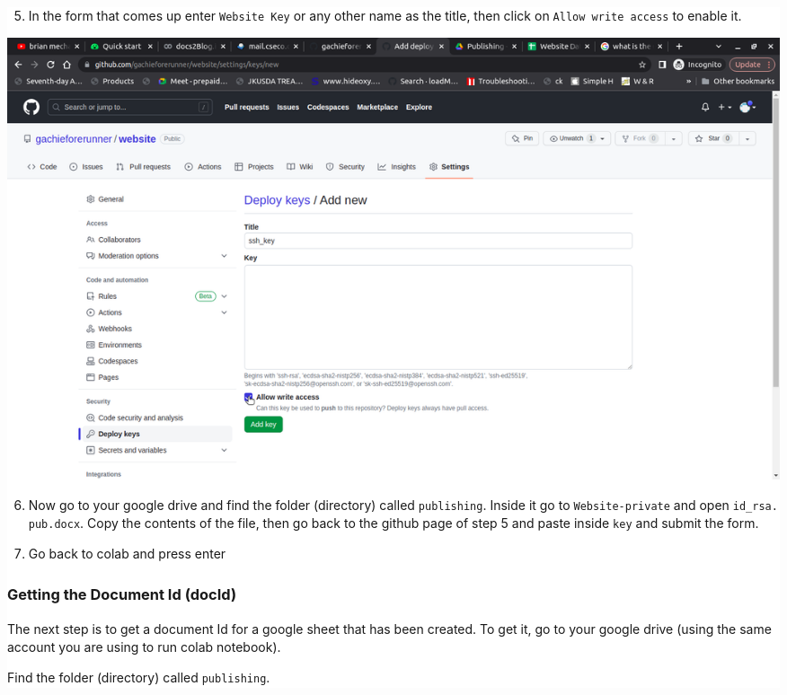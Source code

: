 5. In the form that comes up enter `Website Key` or any other name as the title, then click on `Allow write access` to enable it.

![ssh key set up](_images/github/ssh_key_3.png 'ssh key set up')

6. Now go to your google drive and find the folder (directory) called `publishing`. Inside it go to `Website-private` and open `id_rsa.pub.docx`. Copy the contents of the file, then go back to the github page of step 5 and paste inside `key` and submit the form.

7. Go back to colab and press enter

### Getting the Document Id (docId)

The next step is to get a document Id for a google sheet that has been created. To get it, go to your google drive (using the same account you are using to run colab notebook). 

Find the folder (directory) called `publishing`. 
